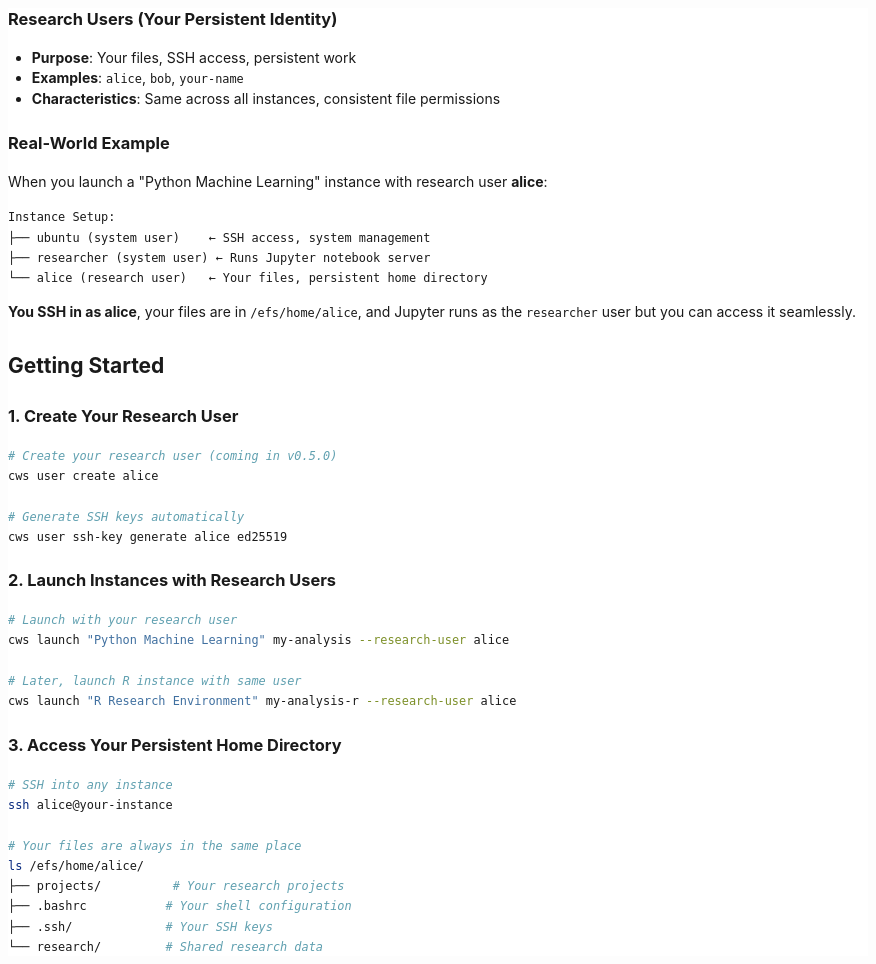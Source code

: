 ### Research Users (Your Persistent Identity)
- **Purpose**: Your files, SSH access, persistent work
- **Examples**: `alice`, `bob`, `your-name`
- **Characteristics**: Same across all instances, consistent file permissions

### Real-World Example

When you launch a "Python Machine Learning" instance with research user **alice**:

```
Instance Setup:
├── ubuntu (system user)    ← SSH access, system management
├── researcher (system user) ← Runs Jupyter notebook server
└── alice (research user)   ← Your files, persistent home directory
```

**You SSH in as alice**, your files are in `/efs/home/alice`, and Jupyter runs as the `researcher` user but you can access it seamlessly.

## Getting Started

### 1. Create Your Research User

```bash
# Create your research user (coming in v0.5.0)
cws user create alice

# Generate SSH keys automatically
cws user ssh-key generate alice ed25519
```

### 2. Launch Instances with Research Users

```bash
# Launch with your research user
cws launch "Python Machine Learning" my-analysis --research-user alice

# Later, launch R instance with same user
cws launch "R Research Environment" my-analysis-r --research-user alice
```

### 3. Access Your Persistent Home Directory

```bash
# SSH into any instance
ssh alice@your-instance

# Your files are always in the same place
ls /efs/home/alice/
├── projects/          # Your research projects
├── .bashrc           # Your shell configuration
├── .ssh/             # Your SSH keys
└── research/         # Shared research data
```
